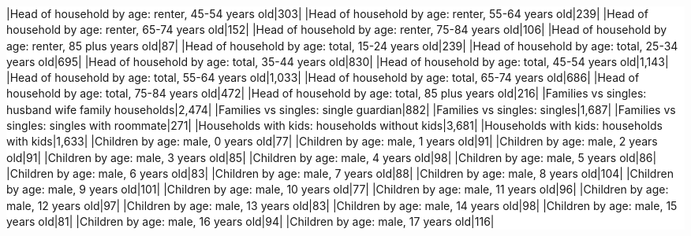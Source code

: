 |Head of household by age: renter, 45-54 years old|303|
|Head of household by age: renter, 55-64 years old|239|
|Head of household by age: renter, 65-74 years old|152|
|Head of household by age: renter, 75-84 years old|106|
|Head of household by age: renter, 85 plus years old|87|
|Head of household by age: total, 15-24 years old|239|
|Head of household by age: total, 25-34 years old|695|
|Head of household by age: total, 35-44 years old|830|
|Head of household by age: total, 45-54 years old|1,143|
|Head of household by age: total, 55-64 years old|1,033|
|Head of household by age: total, 65-74 years old|686|
|Head of household by age: total, 75-84 years old|472|
|Head of household by age: total, 85 plus years old|216|
|Families vs singles: husband wife family households|2,474|
|Families vs singles: single guardian|882|
|Families vs singles: singles|1,687|
|Families vs singles: singles with roommate|271|
|Households with kids: households without kids|3,681|
|Households with kids: households with kids|1,633|
|Children by age: male, 0 years old|77|
|Children by age: male, 1 years old|91|
|Children by age: male, 2 years old|91|
|Children by age: male, 3 years old|85|
|Children by age: male, 4 years old|98|
|Children by age: male, 5 years old|86|
|Children by age: male, 6 years old|83|
|Children by age: male, 7 years old|88|
|Children by age: male, 8 years old|104|
|Children by age: male, 9 years old|101|
|Children by age: male, 10 years old|77|
|Children by age: male, 11 years old|96|
|Children by age: male, 12 years old|97|
|Children by age: male, 13 years old|83|
|Children by age: male, 14 years old|98|
|Children by age: male, 15 years old|81|
|Children by age: male, 16 years old|94|
|Children by age: male, 17 years old|116|